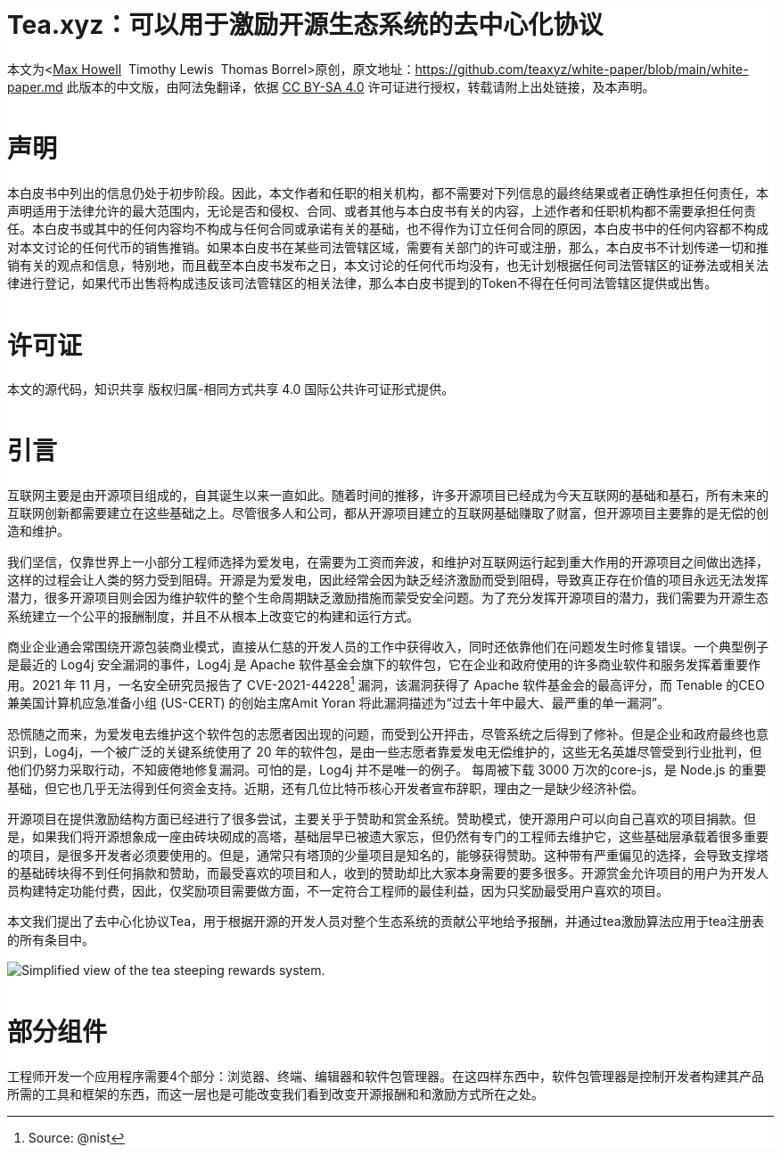 # Tea.xyz：可以用于激励开源生态系统的去中心化协议

本文为<[Max Howell](https://github.com/mxcl)  Timothy Lewis  Thomas Borrel>原创，原文地址：https://github.com/teaxyz/white-paper/blob/main/white-paper.md 此版本的中文版，由阿法兔翻译，依据 [CC BY-SA 4.0](https://creativecommons.org/licenses/by-sa/4.0/) 许可证进行授权，转载请附上出处链接，及本声明。

# 声明

本白皮书中列出的信息仍处于初步阶段。因此，本文作者和任职的相关机构，都不需要对下列信息的最终结果或者正确性承担任何责任，本声明适用于法律允许的最大范围内，无论是否和侵权、合同、或者其他与本白皮书有关的内容，上述作者和任职机构都不需要承担任何责任。本白皮书或其中的任何内容均不构成与任何合同或承诺有关的基础，也不得作为订立任何合同的原因，本白皮书中的任何内容都不构成对本文讨论的任何代币的销售推销。如果本白皮书在某些司法管辖区域，需要有关部门的许可或注册，那么，本白皮书不计划传递一切和推销有关的观点和信息，特别地，而且截至本白皮书发布之日，本文讨论的任何代币均没有，也无计划根据任何司法管辖区的证券法或相关法律进行登记，如果代币出售将构成违反该司法管辖区的相关法律，那么本白皮书提到的Token不得在任何司法管辖区提供或出售。


# 许可证

本文的源代码，知识共享 版权归属-相同方式共享 4.0 国际公共许可证形式提供。

[^src]: See: @sources
[^cc]: See: @cc


# 引言

互联网主要是由开源项目组成的，自其诞生以来一直如此。随着时间的推移，许多开源项目已经成为今天互联网的基础和基石，所有未来的互联网创新都需要建立在这些基础之上。尽管很多人和公司，都从开源项目建立的互联网基础赚取了财富，但开源项目主要靠的是无偿的创造和维护。

我们坚信，仅靠世界上一小部分工程师选择为爱发电，在需要为工资而奔波，和维护对互联网运行起到重大作用的开源项目之间做出选择，这样的过程会让人类的努力受到阻碍。开源是为爱发电，因此经常会因为缺乏经济激励而受到阻碍，导致真正存在价值的项目永远无法发挥潜力，很多开源项目则会因为维护软件的整个生命周期缺乏激励措施而蒙受安全问题。为了充分发挥开源项目的潜力，我们需要为开源生态系统建立一个公平的报酬制度，并且不从根本上改变它的构建和运行方式。

商业企业通会常围绕开源包装商业模式，直接从仁慈的开发人员的工作中获得收入，同时还依靠他们在问题发生时修复错误。一个典型例子是最近的 Log4j 安全漏洞的事件，Log4j 是 Apache 软件基金会旗下的软件包，它在企业和政府使用的许多商业软件和服务发挥着重要作用。2021 年 11 月，一名安全研究员报告了 CVE-2021-44228[^1] 漏洞，该漏洞获得了 Apache 软件基金会的最高评分，而 Tenable 的CEO兼美国计算机应急准备小组 (US-CERT) 的创始主席Amit Yoran 将此漏洞描述为“过去十年中最大、最严重的单一漏洞”。

恐慌随之而来，为爱发电去维护这个软件包的志愿者因出现的问题，而受到公开抨击，尽管系统之后得到了修补。但是企业和政府最终也意识到，Log4j，一个被广泛的关键系统使用了 20 年的软件包，是由一些志愿者靠爱发电无偿维护的，这些无名英雄尽管受到行业批判，但他们仍努力采取行动，不知疲倦地修复漏洞。可怕的是，Log4j 并不是唯一的例子。 每周被下载 3000 万次的core-js，是 Node.js 的重要基础，但它也几乎无法得到任何资金支持。近期，还有几位比特币核心开发者宣布辞职，理由之一是缺少经济补偿。

开源项目在提供激励结构方面已经进行了很多尝试，主要关乎于赞助和赏金系统。赞助模式，使开源用户可以向自己喜欢的项目捐款。但是，如果我们将开源想象成一座由砖块砌成的高塔，基础层早已被遗大家忘，但仍然有专门的工程师去维护它，这些基础层承载着很多重要的项目，是很多开发者必须要使用的。但是，通常只有塔顶的少量项目是知名的，能够获得赞助。这种带有严重偏见的选择，会导致支撑塔的基础砖块得不到任何捐款和赞助，而最受喜欢的项目和人，收到的赞助却比大家本身需要的要多很多。开源赏金允许项目的用户为开发人员构建特定功能付费，因此，仅奖励项目需要做方面，不一定符合工程师的最佳利益，因为只奖励最受用户喜欢的项目。

本文我们提出了去中心化协议Tea，用于根据开源的开发人员对整个生态系统的贡献公平地给予报酬，并通过tea激励算法应用于tea注册表的所有条目中。

![Simplified view of the tea steeping rewards system.](img/figure-1.svg)

[^1]: Source: @nist
[^2]: Source: @reuters
[^3]: Source: @twitter


# 部分组件

工程师开发一个应用程序需要4个部分：浏览器、终端、编辑器和软件包管理器。在这四样东西中，软件包管理器是控制开发者构建其产品所需的工具和框架的东西，而这一层也是可能改变我们看到改变开源报酬和和激励方式所在之处。


[^4]: See: @w3
[^5]: Source: @theregister
[^6]: Source: @fossa
[^7]: Source: @lunasec
[^8]: Source: @github
[^npmjsCrossenv]: Source: @npmjsCrossenv
[^9]: Source: @zdnet
[^10]: Source: @threatpost
[^11]: Source: @fbi
[^12]: Source: @europol
[^13]: Source: @medium
[^14]: See: @semver
[^15]: Source: @npmjsLodash
[^16]: Source: @npmjsChalk
[^17]: Source: @npmjsLogFourjs
[^18]: Source: @arxiv
[^19]: Source: @web3